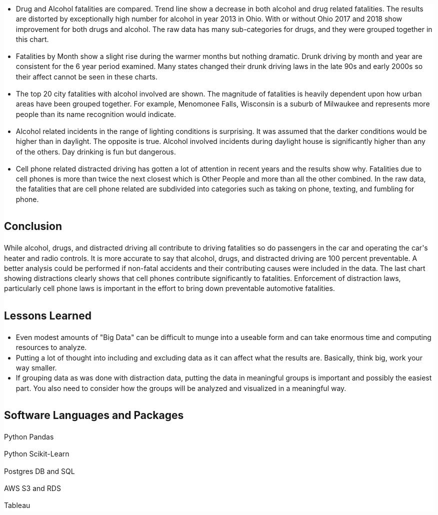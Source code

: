 - Drug and Alcohol fatalities are compared.  Trend line show a decrease in both alcohol and drug related fatalities.  The results are distorted by exceptionally high number for alcohol in year 2013 in Ohio.  With or without Ohio 2017 and 2018 show improvement for both drugs and alcohol.  The raw data has many sub-categories for drugs, and they were grouped together in this chart.

- Fatalities by Month show a slight rise during the warmer months but nothing dramatic.  Drunk driving by month and year are consistent for the 6 year period examined.  Many states changed their drunk driving laws in the late 90s and early 2000s so their affect cannot be seen in these charts.

- The top 20 city fatalities with alcohol involved are shown.  The magnitude of fatalities is heavily dependent upon how urban areas have been grouped together.  For example, Menomonee Falls, Wisconsin is a suburb of Milwaukee and represents more people than its name recognition would indicate.

- Alcohol related incidents in the range of lighting conditions is surprising.  It was assumed that the darker conditions would be higher than in daylight.  The opposite is true.  Alcohol involved incidents during daylight house is significantly higher than any of the others.  Day drinking is fun but dangerous.

- Cell phone related distracted driving has gotten a lot of attention in recent years and the results show why.  Fatalities due to cell phones is more than twice the next closest which is Other People and more than all the other combined.  In the raw data, the fatalities that are cell phone related are subdivided into categories such as taking on phone, texting, and fumbling for phone.

## Conclusion

While alcohol, drugs, and distracted driving all contribute to driving fatalities so do passengers in the car and operating the car&#39;s heater and radio controls.   It is more accurate to say that alcohol, drugs, and distracted driving are 100 percent preventable.  A better analysis could be performed if non-fatal accidents and their contributing causes were included in the data.  The last chart showing distractions clearly shows that cell phones contribute significantly to fatalities.  Enforcement of distraction laws, particularly cell phone laws is important in the effort to bring down preventable automotive fatalities.

## Lessons Learned

- Even modest amounts of &quot;Big Data&quot; can be difficult to munge into a useable form and can take enormous time and computing resources to analyze.
- Putting a lot of thought into including and excluding data as it can affect what the results are.  Basically, think big, work your way smaller.
- If grouping data as was done with distraction data, putting the data in meaningful groups is important and possibly the easiest part.  You also need to consider how the groups will be analyzed and visualized in a meaningful way.

## Software Languages and Packages

Python Pandas

Python Scikit-Learn

Postgres DB and SQL

AWS S3 and RDS

Tableau
